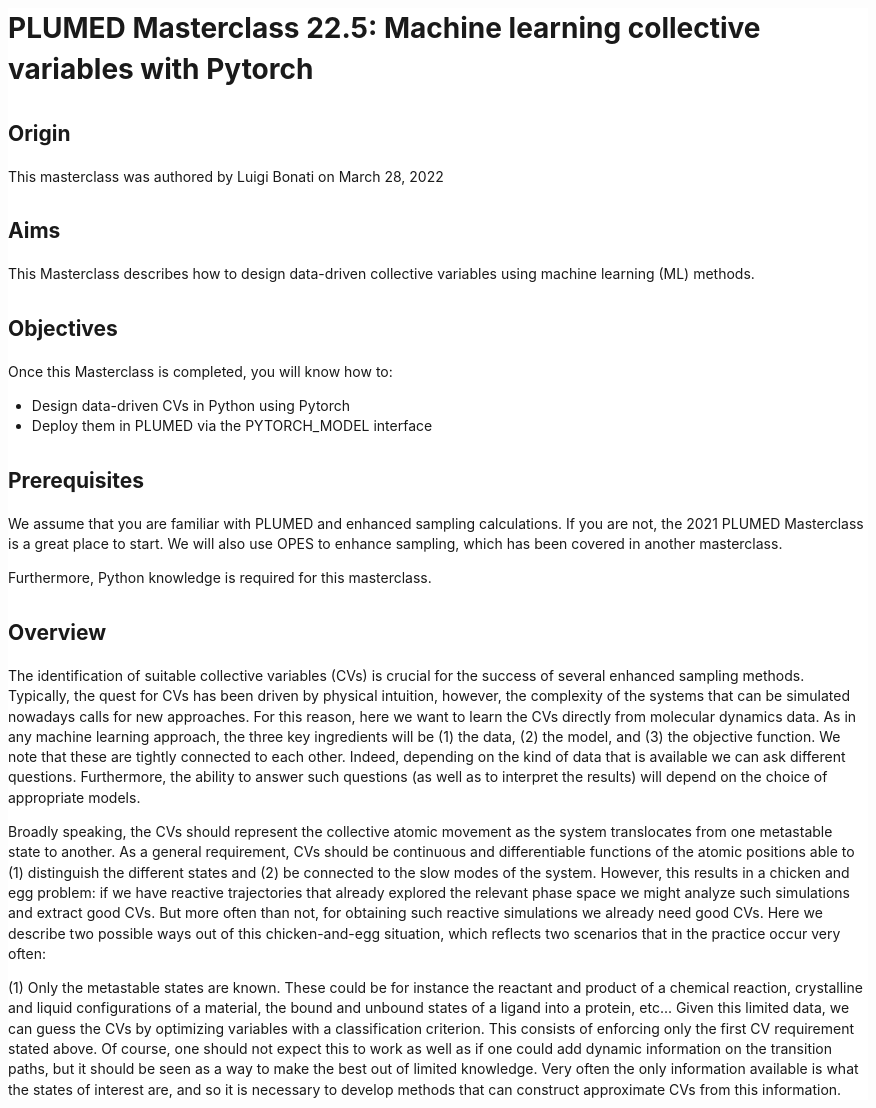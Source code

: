 # PLUMED Masterclass 22.5: Machine learning collective variables with Pytorch

## Origin 

This masterclass was authored by Luigi Bonati on March 28, 2022

## Aims

This Masterclass describes how to design data-driven collective variables using machine learning (ML) methods.

## Objectives

Once this Masterclass is completed, you will know how to:

- Design data-driven CVs in Python using Pytorch
- Deploy them in PLUMED via the PYTORCH_MODEL interface

## Prerequisites

We assume that you are familiar with PLUMED and enhanced sampling calculations. If you are not, the 2021 PLUMED Masterclass is a great place to start.  We will also use OPES to enhance sampling, which has been covered in another masterclass. 

Furthermore, Python knowledge is required for this masterclass.

## Overview

The identification of suitable collective variables (CVs) is crucial for the success of several enhanced sampling methods. Typically, the quest for CVs has been driven by physical intuition, however, the complexity of the systems that can be simulated nowadays calls for new approaches. 
For this reason, here we want to learn the CVs directly from molecular dynamics data. As in any machine learning approach, the three key ingredients will be (1) the data, (2) the model, and (3) the objective function. We note that these are tightly connected to each other. Indeed, depending on the kind of data that is available we can ask different questions. Furthermore, the ability to answer such questions (as well as to interpret the results) will depend on the choice of appropriate models. 

Broadly speaking, the CVs should represent the collective atomic movement as the system translocates from one metastable state to another.
As a general requirement, CVs should be continuous and differentiable functions of the atomic positions able to (1) distinguish the different states and (2) be connected to the slow modes of the system.
However, this results in a chicken and egg problem: if we have reactive trajectories that already explored the relevant phase space we might analyze such simulations and extract good CVs. But more often than not, for obtaining such reactive simulations we already need good CVs.
Here we describe two possible ways out of this chicken-and-egg situation, which reflects two scenarios that in the practice occur very often:

(1) Only the metastable states are known. These could be for instance the reactant and product of a chemical reaction, crystalline and liquid configurations of a material, the bound and unbound states of a ligand into a protein, etc... Given this limited data, we can guess the CVs by optimizing variables with a classification criterion.  This consists of enforcing only the first CV requirement stated above. Of course, one should not expect this to work as well as if one could add dynamic information on the transition paths, but it should be seen as a way to make the best out of limited knowledge. Very often the only information available is what the states of interest are, and so it is necessary to develop methods that can construct approximate CVs from this information. 
